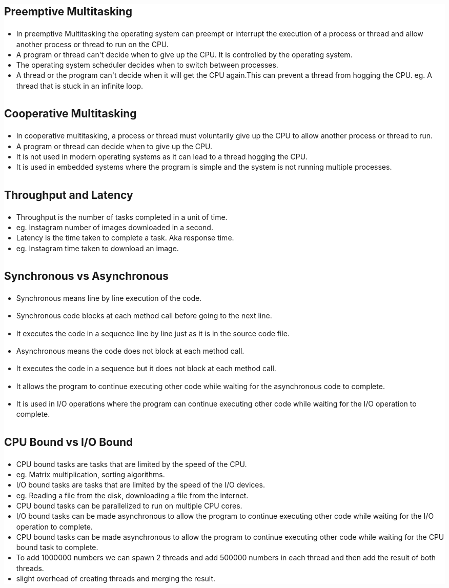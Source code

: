 ## Preemptive Multitasking

- In preemptive Multitasking the operating system can preempt or interrupt
  the execution of a process or thread and allow another process or thread to run
  on the CPU.
- A program or thread can't decide when to give up the CPU. It is controlled by
  the operating system.
- The operating system scheduler decides when to switch between processes.
- A thread or the program can't decide when it will get the CPU again.This can prevent
  a thread from hogging the CPU. eg. A thread that is stuck in an infinite loop.

## Cooperative Multitasking

- In cooperative multitasking, a process or thread must voluntarily give up the
  CPU to allow another process or thread to run.
- A program or thread can decide when to give up the CPU.
- It is not used in modern operating systems as it can lead to a thread hogging
  the CPU.
- It is used in embedded systems where the program is simple and the system
  is not running multiple processes.

## Throughput and Latency

- Throughput is the number of tasks completed in a unit of time.
- eg. Instagram number of images downloaded in a second.
- Latency is the time taken to complete a task. Aka response time.
- eg. Instagram time taken to download an image.

## Synchronous vs Asynchronous

- Synchronous means line by line execution of the code.
- Synchronous code blocks at each method call before going to the next line.
- It executes the code in a sequence line by line just as it is in the source code file.

- Asynchronous means the code does not block at each method call.
- It executes the code in a sequence but it does not block at each method call.
- It allows the program to continue executing other code while waiting for the
  asynchronous code to complete.
- It is used in I/O operations where the program can continue executing other
  code while waiting for the I/O operation to complete.

## CPU Bound vs I/O Bound

- CPU bound tasks are tasks that are limited by the speed of the CPU.
- eg. Matrix multiplication, sorting algorithms.
- I/O bound tasks are tasks that are limited by the speed of the I/O devices.
- eg. Reading a file from the disk, downloading a file from the internet.
- CPU bound tasks can be parallelized to run on multiple CPU cores.
- I/O bound tasks can be made asynchronous to allow the program to continue
  executing other code while waiting for the I/O operation to complete.
- CPU bound tasks can be made asynchronous to allow the program to continue
  executing other code while waiting for the CPU bound task to complete.
- To add 1000000 numbers we can spawn 2 threads and add 500000 numbers in each
  thread and then add the result of both threads.
- slight overhead of creating threads and merging the result.
